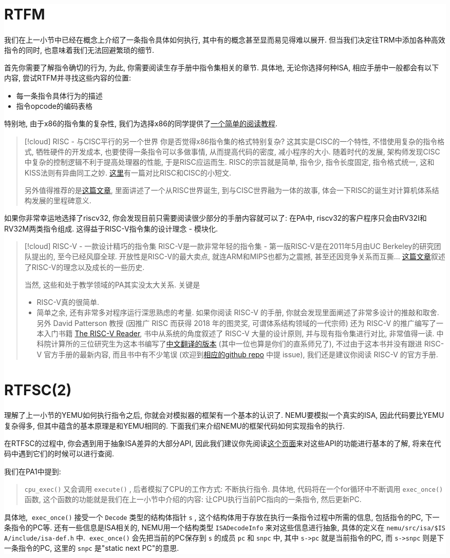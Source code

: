 # RTFM

我们在上一小节中已经在概念上介绍了一条指令具体如何执行, 其中有的概念甚至显而易见得难以展开. 但当我们决定往TRM中添加各种高效指令的同时, 也意味着我们无法回避繁琐的细节.

首先你需要了解指令确切的行为, 为此, 你需要阅读生存手册中指令集相关的章节. 具体地, 无论你选择何种ISA, 相应手册中一般都会有以下内容, 尝试RTFM并寻找这些内容的位置:

-   每一条指令具体行为的描述
-   指令opcode的编码表格

特别地, 由于x86的指令集的复杂性, 我们为选择x86的同学提供了[一个简单的阅读教程](https://nju-projectn.github.io/ics-pa-gitbook/ics2022/i386-intro.md).

>[!cloud] RISC - 与CISC平行的另一个世界
>你是否觉得x86指令集的格式特别复杂? 这其实是CISC的一个特性, 不惜使用复杂的指令格式, 牺牲硬件的开发成本, 也要使得一条指令可以多做事情, 从而提高代码的密度, 减小程序的大小. 随着时代的发展, 架构师发现CISC中复杂的控制逻辑不利于提高处理器的性能, 于是RISC应运而生. RISC的宗旨就是简单, 指令少, 指令长度固定, 指令格式统一, 这和KISS法则有异曲同工之妙. [这里](http://cs.stanford.edu/people/eroberts/courses/soco/projects/risc/risccisc)有一篇对比RISC和CISC的小短文.
>
>另外值得推荐的是[这篇文章](http://blog.sciencenet.cn/blog-414166-763326.html), 里面讲述了一个从RISC世界诞生, 到与CISC世界融为一体的故事, 体会一下RISC的诞生对计算机体系结构发展的里程碑意义. 

如果你非常幸运地选择了riscv32, 你会发现目前只需要阅读很少部分的手册内容就可以了: 在PA中, riscv32的客户程序只会由RV32I和RV32M两类指令组成. 这得益于RISC-V指令集的设计理念 - 模块化.

>[!cloud] RISC-V - 一款设计精巧的指令集
>RISC-V是一款非常年轻的指令集 - 第一版RISC-V是在2011年5月由UC Berkeley的研究团队提出的, 至今已经风靡全球. 开放性是RISC-V的最大卖点, 就连ARM和MIPS也都为之震撼, 甚至还因竞争关系而互撕... [这篇文章](http://blog.sciencenet.cn/blog-414166-1089206.html)叙述了RISC-V的理念以及成长的一些历史.
>
>当然, 这些和处于教学领域的PA其实没太大关系. 关键是
>
>-   RISC-V真的很简单.
>-   简单之余, 还有非常多对程序运行深思熟虑的考量. 如果你阅读 RISC-V 的手册, 你就会发现里面阐述了非常多设计的推敲和取舍. 另外 David Patterson 教授 (因推广 RISC 而获得 2018 年的图灵奖, 可谓体系结构领域的一代宗师) 还为 RISC-V 的推广编写了一本入门书籍 [The RISC-V Reader](http://www.riscvbook.com/), 书中从系统的角度叙述了 RISC-V 大量的设计原则, 并与现有指令集进行对比, 非常值得一读. 中科院计算所的三位研究生为这本书编写了[中文翻译的版本](http://riscvbook.com/chinese/RISC-V-Reader-Chinese-v2p1.pdf) (其中一位也算是你们的直系师兄了), 不过由于这本书并没有跟进 RISC-V 官方手册的最新内容, 而且书中有不少笔误 (欢迎到[相应的github repo](https://github.com/Lingrui98/RISC-V-book) 中提 issue), 我们还是建议你阅读 RISC-V 的官方手册.

# RTFSC(2)

理解了上一小节的YEMU如何执行指令之后, 你就会对模拟器的框架有一个基本的认识了. NEMU要模拟一个真实的ISA, 因此代码要比YEMU复杂得多, 但其中蕴含的基本原理是和YEMU相同的. 下面我们来介绍NEMU的框架代码如何实现指令的执行.

在RTFSC的过程中, 你会遇到用于抽象ISA差异的大部分API, 因此我们建议你先阅读[这个页面](https://nju-projectn.github.io/ics-pa-gitbook/ics2022/nemu-isa-api.html)来对这些API的功能进行基本的了解, 将来在代码中遇到它们的时候可以进行查阅.

我们在PA1中提到:

> `cpu_exec()` 又会调用 `execute()` , 后者模拟了CPU的工作方式: 不断执行指令. 具体地, 代码将在一个for循环中不断调用 `exec_once()` 函数, 这个函数的功能就是我们在上一小节中介绍的内容: 让CPU执行当前PC指向的一条指令, 然后更新PC.

具体地,  `exec_once()` 接受一个 `Decode` 类型的结构体指针 `s` , 这个结构体用于存放在执行一条指令过程中所需的信息, 包括指令的PC, 下一条指令的PC等. 还有一些信息是ISA相关的, NEMU用一个结构类型 `ISADecodeInfo` 来对这些信息进行抽象, 具体的定义在 `nemu/src/isa/$ISA/include/isa-def.h` 中.  `exec_once()` 会先把当前的PC保存到 `s` 的成员 `pc` 和 `snpc` 中, 其中 `s->pc` 就是当前指令的PC, 而 `s->snpc` 则是下一条指令的PC, 这里的 `snpc` 是"static next PC"的意思.

